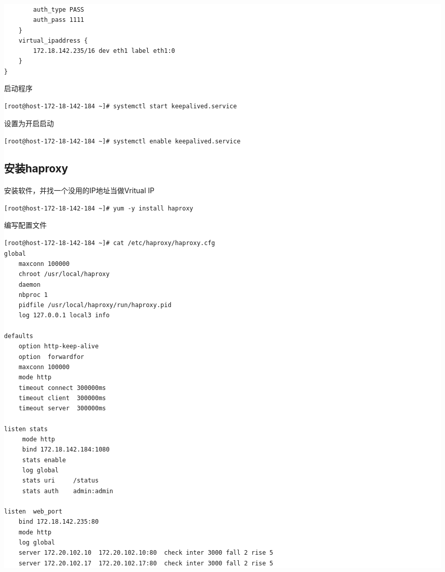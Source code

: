 ```
        auth_type PASS
        auth_pass 1111
    }
    virtual_ipaddress {
        172.18.142.235/16 dev eth1 label eth1:0
    }
}
```

启动程序

```
[root@host-172-18-142-184 ~]# systemctl start keepalived.service
```

设置为开启启动

```
[root@host-172-18-142-184 ~]# systemctl enable keepalived.service
```

## 安装haproxy

安装软件，并找一个没用的IP地址当做Vritual IP

```
[root@host-172-18-142-184 ~]# yum -y install haproxy
```

编写配置文件

```
[root@host-172-18-142-184 ~]# cat /etc/haproxy/haproxy.cfg 
global
    maxconn 100000
    chroot /usr/local/haproxy
    daemon
    nbproc 1
    pidfile /usr/local/haproxy/run/haproxy.pid
    log 127.0.0.1 local3 info

defaults
    option http-keep-alive
    option  forwardfor
    maxconn 100000
    mode http
    timeout connect 300000ms
    timeout client  300000ms
    timeout server  300000ms

listen stats
     mode http
     bind 172.18.142.184:1080
     stats enable
     log global
     stats uri     /status
     stats auth    admin:admin

listen  web_port
    bind 172.18.142.235:80
    mode http
    log global
    server 172.20.102.10  172.20.102.10:80  check inter 3000 fall 2 rise 5
    server 172.20.102.17  172.20.102.17:80  check inter 3000 fall 2 rise 5
```
